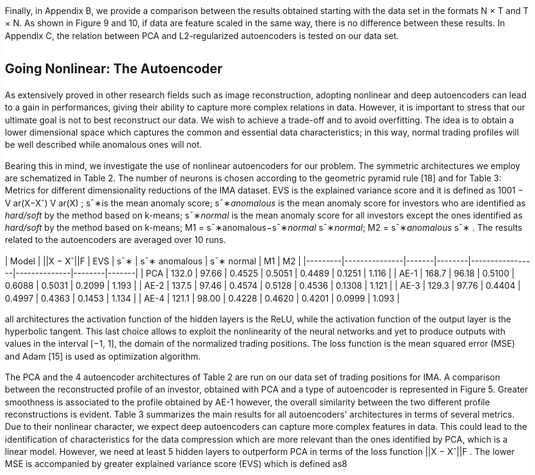 Finally, in Appendix B, we provide a comparison between the results obtained starting with the data set in the formats N × T and T × N. As shown in Figure 9 and 10, if data are feature scaled in the same way, there is no difference between these results. In Appendix C, the relation between PCA and L2-regularized autoencoders is tested on our data set.

## Going Nonlinear: The Autoencoder

As extensively proved in other research fields such as image reconstruction, adopting nonlinear and deep autoencoders can lead to a gain in performances, giving their ability to capture more complex relations in data. However, it is important to stress that our ultimate goal is not to best reconstruct our data. We wish to achieve a trade-off and to avoid overfitting. The idea is to obtain a lower dimensional space which captures the common and essential data characteristics; in this way, normal trading profiles will be well described while anomalous ones will not.

Bearing this in mind, we investigate the use of nonlinear autoencoders for our problem. The symmetric architectures we employ are schematized in Table 2. The number of neurons is chosen according to the geometric pyramid rule [18] and for Table 3: Metrics for different dimensionality reductions of the IMA dataset. EVS is the explained variance score and it is defined as 1001 −
V ar(X−Xˆ)
V ar(X)
; s¯∗is the mean anomaly score; s¯∗*anomalous* is the mean anomaly score for investors who are identified as *hard/soft* by the method based on k-means; s¯∗*normal* is the mean anomaly score for all investors except the ones identified as *hard/soft* by the method based on k-means; M1 =
s¯∗anomalous−s¯∗*normal* s¯∗*normal*;
M2 =
s¯∗*anomalous* s¯∗ . The results related to the autoencoders are averaged over 10 runs.

| Model   | ||X − Xˆ||F   | EVS   | s¯∗    | s¯∗ anomalous   | s¯∗ normal   | M1     | M2    |
|---------|---------------|-------|--------|-----------------|--------------|--------|-------|
| PCA     | 132.0         | 97.66 | 0.4525 | 0.5051          | 0.4489       | 0.1251 | 1.116 |
| AE-1    | 168.7         | 96.18 | 0.5100 | 0.6088          | 0.5031       | 0.2099 | 1.193 |
| AE-2    | 137.5         | 97.46 | 0.4574 | 0.5128          | 0.4536       | 0.1308 | 1.121 |
| AE-3    | 129.3         | 97.76 | 0.4404 | 0.4997          | 0.4363       | 0.1453 | 1.134 |
| AE-4    | 121.1         | 98.00 | 0.4228 | 0.4620          | 0.4201       | 0.0999 | 1.093 |



all architectures the activation function of the hidden layers is the ReLU, while the activation function of the output layer is the hyperbolic tangent. This last choice allows to exploit the nonlinearity of the neural networks and yet to produce outputs with values in the interval [−1, 1], the domain of the normalized trading positions. The loss function is the mean squared error (MSE) and Adam [15] is used as optimization algorithm.

The PCA and the 4 autoencoder architectures of Table 2 are run on our data set of trading positions for IMA. A comparison between the reconstructed profile of an investor, obtained with PCA and a type of autoencoder is represented in Figure 5. Greater smoothness is associated to the profile obtained by AE-1 however, the overall similarity between the two different profile reconstructions is evident. Table 3 summarizes the main results for all autoencoders' architectures in terms of several metrics. Due to their nonlinear character, we expect deep autoencoders can capture more complex features in data. This could lead to the identification of characteristics for the data compression which are more relevant than the ones identified by PCA, which is a linear model. However, we need at least 5 hidden layers to outperform PCA
in terms of the loss function ||X − Xˆ||F . The lower MSE is accompanied by greater explained variance score (EVS) which is defined as8
